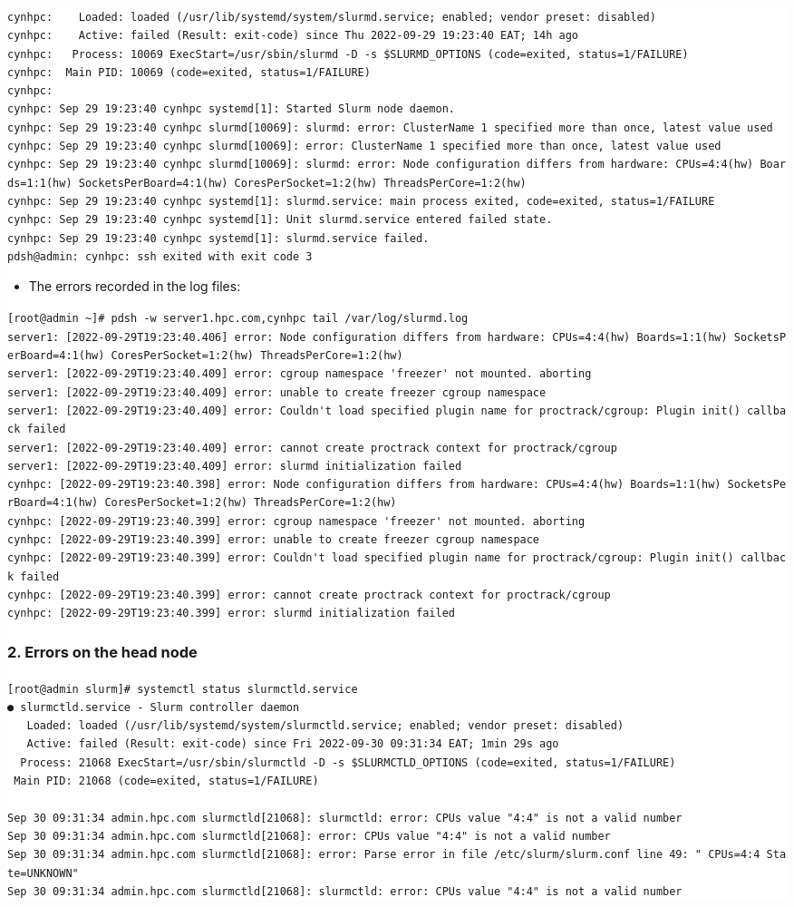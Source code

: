 ```
cynhpc:    Loaded: loaded (/usr/lib/systemd/system/slurmd.service; enabled; vendor preset: disabled)
cynhpc:    Active: failed (Result: exit-code) since Thu 2022-09-29 19:23:40 EAT; 14h ago
cynhpc:   Process: 10069 ExecStart=/usr/sbin/slurmd -D -s $SLURMD_OPTIONS (code=exited, status=1/FAILURE)
cynhpc:  Main PID: 10069 (code=exited, status=1/FAILURE)
cynhpc: 
cynhpc: Sep 29 19:23:40 cynhpc systemd[1]: Started Slurm node daemon.
cynhpc: Sep 29 19:23:40 cynhpc slurmd[10069]: slurmd: error: ClusterName 1 specified more than once, latest value used
cynhpc: Sep 29 19:23:40 cynhpc slurmd[10069]: error: ClusterName 1 specified more than once, latest value used
cynhpc: Sep 29 19:23:40 cynhpc slurmd[10069]: slurmd: error: Node configuration differs from hardware: CPUs=4:4(hw) Boards=1:1(hw) SocketsPerBoard=4:1(hw) CoresPerSocket=1:2(hw) ThreadsPerCore=1:2(hw)
cynhpc: Sep 29 19:23:40 cynhpc systemd[1]: slurmd.service: main process exited, code=exited, status=1/FAILURE
cynhpc: Sep 29 19:23:40 cynhpc systemd[1]: Unit slurmd.service entered failed state.
cynhpc: Sep 29 19:23:40 cynhpc systemd[1]: slurmd.service failed.
pdsh@admin: cynhpc: ssh exited with exit code 3

```

* The errors recorded in the log files:

```
[root@admin ~]# pdsh -w server1.hpc.com,cynhpc tail /var/log/slurmd.log
server1: [2022-09-29T19:23:40.406] error: Node configuration differs from hardware: CPUs=4:4(hw) Boards=1:1(hw) SocketsPerBoard=4:1(hw) CoresPerSocket=1:2(hw) ThreadsPerCore=1:2(hw)
server1: [2022-09-29T19:23:40.409] error: cgroup namespace 'freezer' not mounted. aborting
server1: [2022-09-29T19:23:40.409] error: unable to create freezer cgroup namespace
server1: [2022-09-29T19:23:40.409] error: Couldn't load specified plugin name for proctrack/cgroup: Plugin init() callback failed
server1: [2022-09-29T19:23:40.409] error: cannot create proctrack context for proctrack/cgroup
server1: [2022-09-29T19:23:40.409] error: slurmd initialization failed
cynhpc: [2022-09-29T19:23:40.398] error: Node configuration differs from hardware: CPUs=4:4(hw) Boards=1:1(hw) SocketsPerBoard=4:1(hw) CoresPerSocket=1:2(hw) ThreadsPerCore=1:2(hw)
cynhpc: [2022-09-29T19:23:40.399] error: cgroup namespace 'freezer' not mounted. aborting
cynhpc: [2022-09-29T19:23:40.399] error: unable to create freezer cgroup namespace
cynhpc: [2022-09-29T19:23:40.399] error: Couldn't load specified plugin name for proctrack/cgroup: Plugin init() callback failed
cynhpc: [2022-09-29T19:23:40.399] error: cannot create proctrack context for proctrack/cgroup
cynhpc: [2022-09-29T19:23:40.399] error: slurmd initialization failed

```

### 2. Errors on the head node

```
[root@admin slurm]# systemctl status slurmctld.service
● slurmctld.service - Slurm controller daemon
   Loaded: loaded (/usr/lib/systemd/system/slurmctld.service; enabled; vendor preset: disabled)
   Active: failed (Result: exit-code) since Fri 2022-09-30 09:31:34 EAT; 1min 29s ago
  Process: 21068 ExecStart=/usr/sbin/slurmctld -D -s $SLURMCTLD_OPTIONS (code=exited, status=1/FAILURE)
 Main PID: 21068 (code=exited, status=1/FAILURE)

Sep 30 09:31:34 admin.hpc.com slurmctld[21068]: slurmctld: error: CPUs value "4:4" is not a valid number
Sep 30 09:31:34 admin.hpc.com slurmctld[21068]: error: CPUs value "4:4" is not a valid number
Sep 30 09:31:34 admin.hpc.com slurmctld[21068]: error: Parse error in file /etc/slurm/slurm.conf line 49: " CPUs=4:4 State=UNKNOWN"
Sep 30 09:31:34 admin.hpc.com slurmctld[21068]: slurmctld: error: CPUs value "4:4" is not a valid number
```